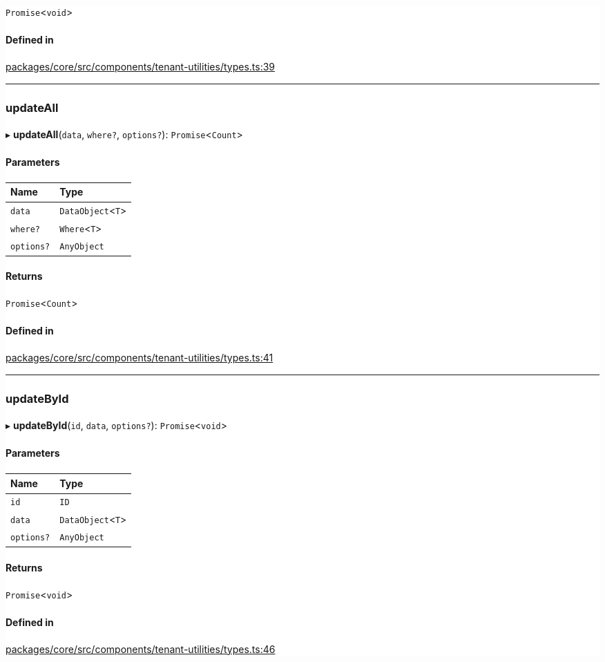`Promise`<`void`\>

#### Defined in

[packages/core/src/components/tenant-utilities/types.ts:39](https://github.com/sourcefuse/loopback4-microservice-catalog/blob/93a7f917/packages/core/src/components/tenant-utilities/types.ts#L39)

___

### updateAll

▸ **updateAll**(`data`, `where?`, `options?`): `Promise`<`Count`\>

#### Parameters

| Name | Type |
| :------ | :------ |
| `data` | `DataObject`<`T`\> |
| `where?` | `Where`<`T`\> |
| `options?` | `AnyObject` |

#### Returns

`Promise`<`Count`\>

#### Defined in

[packages/core/src/components/tenant-utilities/types.ts:41](https://github.com/sourcefuse/loopback4-microservice-catalog/blob/93a7f917/packages/core/src/components/tenant-utilities/types.ts#L41)

___

### updateById

▸ **updateById**(`id`, `data`, `options?`): `Promise`<`void`\>

#### Parameters

| Name | Type |
| :------ | :------ |
| `id` | `ID` |
| `data` | `DataObject`<`T`\> |
| `options?` | `AnyObject` |

#### Returns

`Promise`<`void`\>

#### Defined in

[packages/core/src/components/tenant-utilities/types.ts:46](https://github.com/sourcefuse/loopback4-microservice-catalog/blob/93a7f917/packages/core/src/components/tenant-utilities/types.ts#L46)
